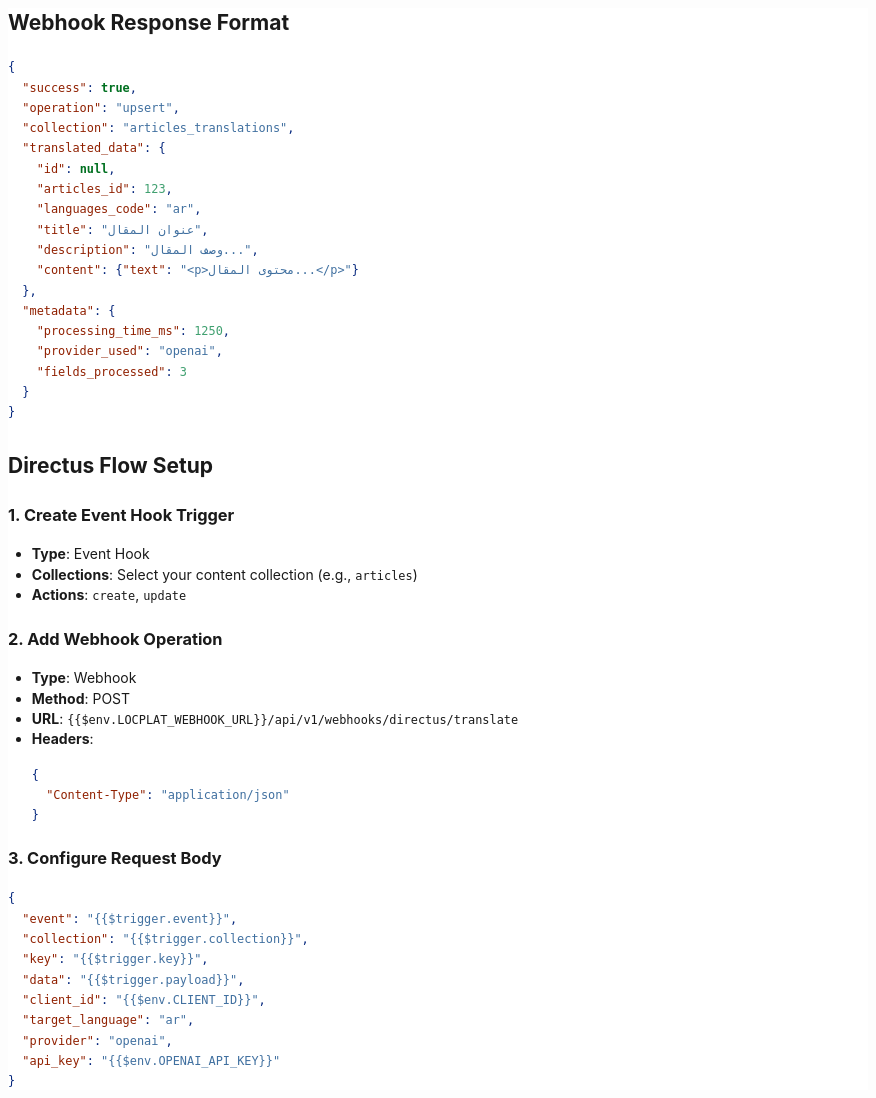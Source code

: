 ## Webhook Response Format

```json
{
  "success": true,
  "operation": "upsert",
  "collection": "articles_translations",
  "translated_data": {
    "id": null,
    "articles_id": 123,
    "languages_code": "ar", 
    "title": "عنوان المقال",
    "description": "وصف المقال...",
    "content": {"text": "<p>محتوى المقال...</p>"}
  },
  "metadata": {
    "processing_time_ms": 1250,
    "provider_used": "openai",
    "fields_processed": 3
  }
}
```

## Directus Flow Setup

### 1. Create Event Hook Trigger
- **Type**: Event Hook
- **Collections**: Select your content collection (e.g., `articles`)
- **Actions**: `create`, `update`

### 2. Add Webhook Operation
- **Type**: Webhook
- **Method**: POST
- **URL**: `{{$env.LOCPLAT_WEBHOOK_URL}}/api/v1/webhooks/directus/translate`
- **Headers**: 
  ```json
  {
    "Content-Type": "application/json"
  }
  ```

### 3. Configure Request Body
```json
{
  "event": "{{$trigger.event}}",
  "collection": "{{$trigger.collection}}", 
  "key": "{{$trigger.key}}",
  "data": "{{$trigger.payload}}",
  "client_id": "{{$env.CLIENT_ID}}",
  "target_language": "ar",
  "provider": "openai",
  "api_key": "{{$env.OPENAI_API_KEY}}"
}
```
